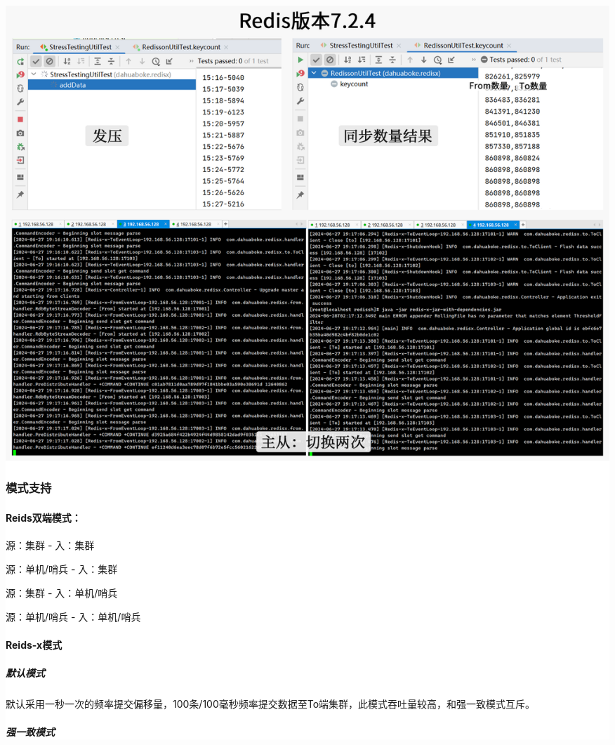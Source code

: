 ![](image/7.2.4.png)

### 模式支持

#### Reids双端模式：

源：集群 - 入：集群

源：单机/哨兵 - 入：集群

源：集群 - 入：单机/哨兵

源：单机/哨兵 - 入：单机/哨兵

#### Reids-x模式

##### 默认模式

默认采用一秒一次的频率提交偏移量，100条/100毫秒频率提交数据至To端集群，此模式吞吐量较高，和强一致模式互斥。

##### 强一致模式
